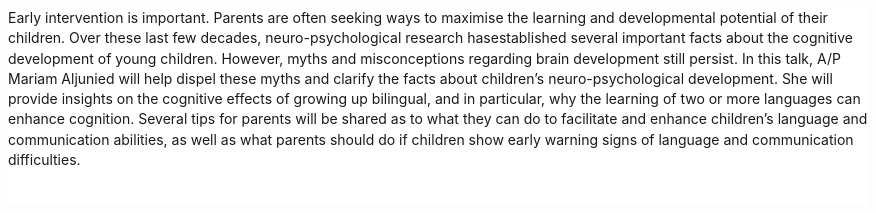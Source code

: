 Early intervention is important. Parents are often seeking ways to maximise the learning and developmental potential of their children. Over these last few decades, neuro-psychological research hasestablished several important facts about the cognitive development of young children. However, myths and misconceptions regarding brain development still persist. In this talk, A/P Mariam Aljunied will help dispel these myths and clarify the facts about children’s neuro-psychological development. She will provide insights on the cognitive effects of growing up bilingual, and in particular, why the learning of two or more languages can enhance cognition. Several tips for parents will be shared as to what they can do to facilitate and enhance children’s language and communication abilities, as well as what parents should do if children show early warning signs of language and communication difficulties.</p>

<div class="btntop"><a href="#top" style="text-decoration:none;"><span style="color:white"><b>Top</b></span></a></div>

